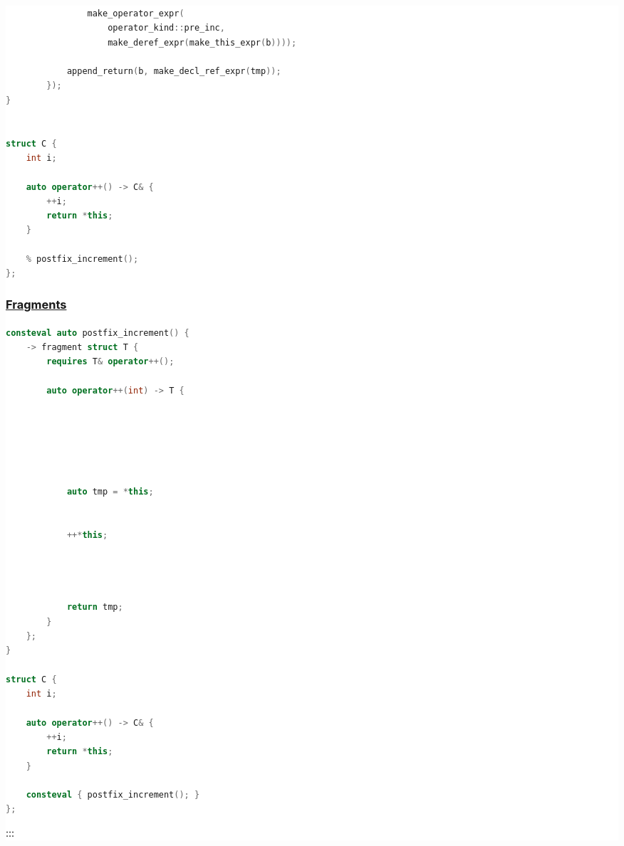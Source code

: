 ```cpp
                make_operator_expr(
                    operator_kind::pre_inc,
                    make_deref_expr(make_this_expr(b))));

            append_return(b, make_decl_ref_expr(tmp));
        });
}


struct C {
    int i;

    auto operator++() -> C& {
        ++i;
        return *this;
    }

    % postfix_increment();
};
```

### [Fragments](https://godbolt.org/z/r1v3e43sd)
```cpp
consteval auto postfix_increment() {
    -> fragment struct T {
        requires T& operator++();

        auto operator++(int) -> T {






            auto tmp = *this;


            ++*this;




            return tmp;
        }
    };
}

struct C {
    int i;

    auto operator++() -> C& {
        ++i;
        return *this;
    }

    consteval { postfix_increment(); }
};
```
:::
